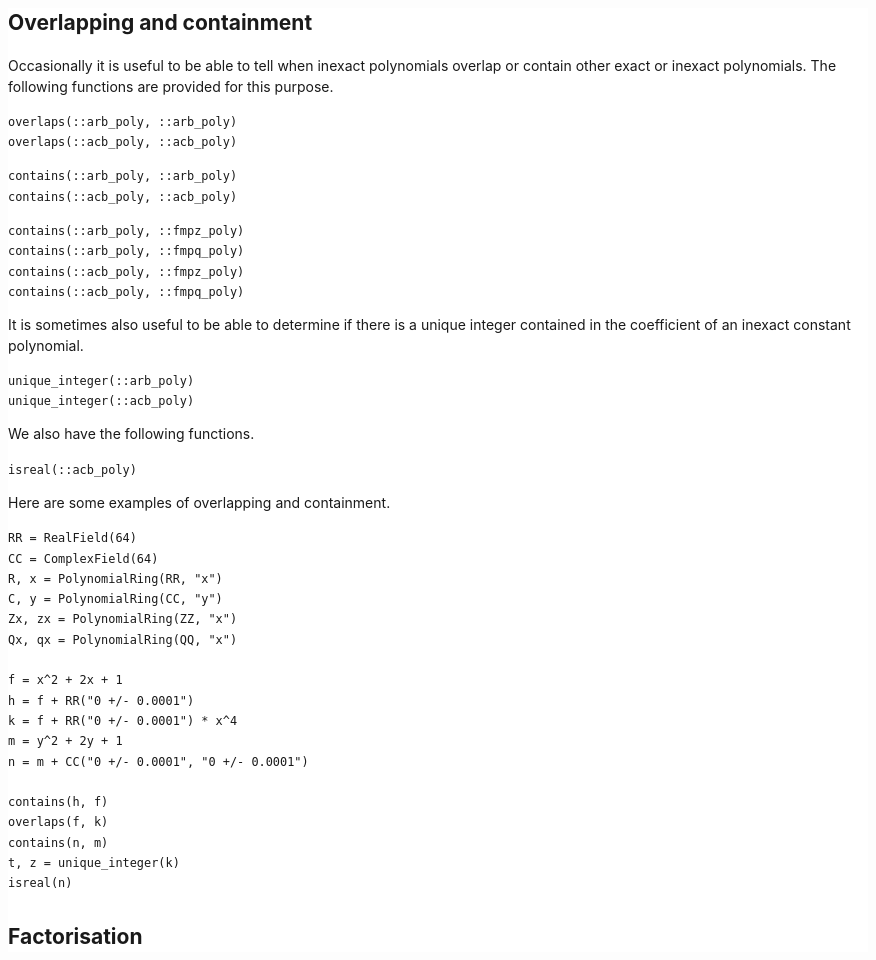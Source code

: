 ## Overlapping and containment

Occasionally it is useful to be able to tell when inexact polynomials overlap
or contain other exact or inexact polynomials. The following functions are
provided for this purpose.

```@docs
overlaps(::arb_poly, ::arb_poly)
overlaps(::acb_poly, ::acb_poly)
```

```@docs
contains(::arb_poly, ::arb_poly)
contains(::acb_poly, ::acb_poly)
```

```@docs
contains(::arb_poly, ::fmpz_poly)
contains(::arb_poly, ::fmpq_poly)
contains(::acb_poly, ::fmpz_poly)
contains(::acb_poly, ::fmpq_poly)
```

It is sometimes also useful to be able to determine if there is a unique
integer contained in the coefficient of an inexact constant polynomial.

```@docs
unique_integer(::arb_poly)
unique_integer(::acb_poly)
```

We also have the following functions.

```@docs
isreal(::acb_poly)
```

Here are some examples of overlapping and containment.

```
RR = RealField(64)
CC = ComplexField(64)
R, x = PolynomialRing(RR, "x")
C, y = PolynomialRing(CC, "y")
Zx, zx = PolynomialRing(ZZ, "x")
Qx, qx = PolynomialRing(QQ, "x")

f = x^2 + 2x + 1
h = f + RR("0 +/- 0.0001")
k = f + RR("0 +/- 0.0001") * x^4
m = y^2 + 2y + 1
n = m + CC("0 +/- 0.0001", "0 +/- 0.0001")

contains(h, f)
overlaps(f, k)
contains(n, m)
t, z = unique_integer(k)
isreal(n)
```
## Factorisation
